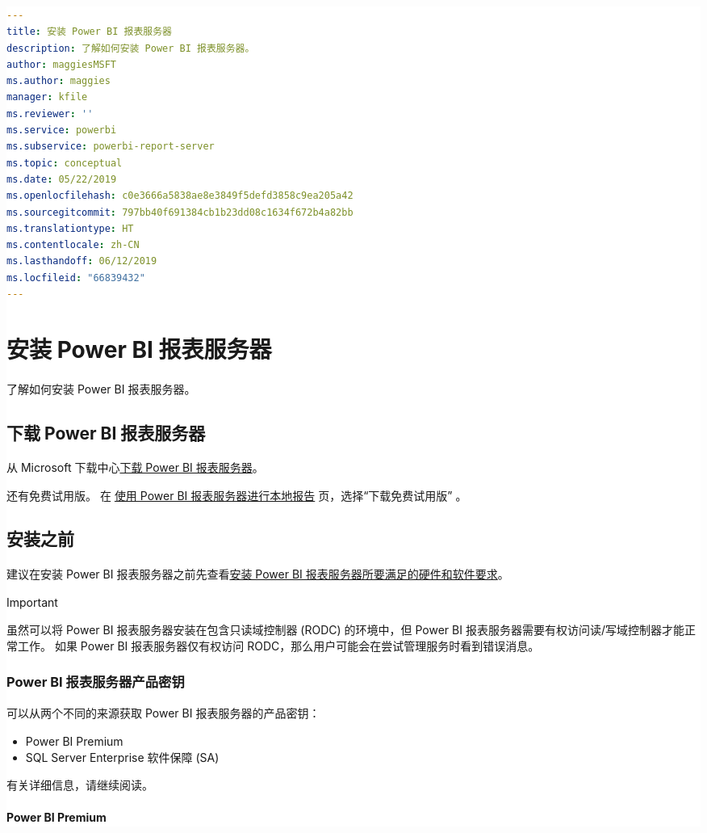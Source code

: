 ```yaml
---
title: 安装 Power BI 报表服务器
description: 了解如何安装 Power BI 报表服务器。
author: maggiesMSFT
ms.author: maggies
manager: kfile
ms.reviewer: ''
ms.service: powerbi
ms.subservice: powerbi-report-server
ms.topic: conceptual
ms.date: 05/22/2019
ms.openlocfilehash: c0e3666a5838ae8e3849f5defd3858c9ea205a42
ms.sourcegitcommit: 797bb40f691384cb1b23dd08c1634f672b4a82bb
ms.translationtype: HT
ms.contentlocale: zh-CN
ms.lasthandoff: 06/12/2019
ms.locfileid: "66839432"
---
```

# <a name="install-power-bi-report-server"></a>安装 Power BI 报表服务器

了解如何安装 Power BI 报表服务器。

## <a name="download-power-bi-report-server"></a>下载 Power BI 报表服务器

从 Microsoft 下载中心[下载 Power BI 报表服务器](https://www.microsoft.com/download/details.aspx?id=56722)。

还有免费试用版。 在 [使用 Power BI 报表服务器进行本地报告](https://powerbi.microsoft.com/report-server/) 页，选择“下载免费试用版”  。

## <a name="before-you-install"></a>安装之前

建议在安装 Power BI 报表服务器之前先查看[安装 Power BI 报表服务器所要满足的硬件和软件要求](system-requirements.md)。

 > [!IMPORTANT]
 > 虽然可以将 Power BI 报表服务器安装在包含只读域控制器 (RODC) 的环境中，但 Power BI 报表服务器需要有权访问读/写域控制器才能正常工作。 如果 Power BI 报表服务器仅有权访问 RODC，那么用户可能会在尝试管理服务时看到错误消息。

### <a name="power-bi-report-server-product-key"></a>Power BI 报表服务器产品密钥

可以从两个不同的来源获取 Power BI 报表服务器的产品密钥：

- Power BI Premium
- SQL Server Enterprise 软件保障 (SA)

有关详细信息，请继续阅读。

#### <a name="power-bi-premium"></a>Power BI Premium
